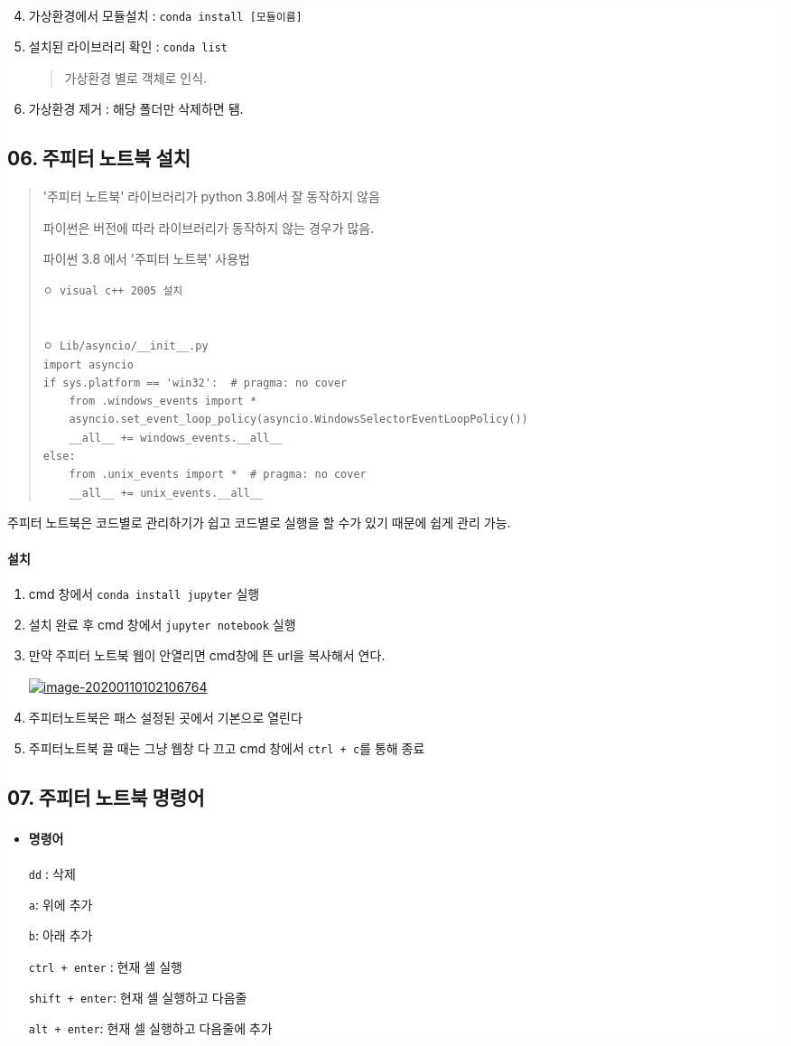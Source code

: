   4. 가상환경에서 모듈설치 : `conda install [모듈이름]`
  
  5. 설치된 라이브러리 확인 : `conda list`
  
     > 가상환경 별로 객체로 인식.
  
  6. 가상환경 제거 : 해당 폴더만 삭제하면 됌.
  



## 06. 주피터 노트북 설치 

> '주피터 노트북' 라이브러리가 python 3.8에서 잘 동작하지 않음
>
> 파이썬은 버전에 따라 라이브러리가 동작하지 않는 경우가 많음.
>
> 파이썬 3.8 에서 '주피터 노트북' 사용법
>
> ```
> ㅇ visual c++ 2005 설치
> 
> 
> ㅇ Lib/asyncio/__init__.py
> import asyncio
> if sys.platform == 'win32':  # pragma: no cover
>     from .windows_events import *
>     asyncio.set_event_loop_policy(asyncio.WindowsSelectorEventLoopPolicy())
>     __all__ += windows_events.__all__
> else:
>     from .unix_events import *  # pragma: no cover
>     __all__ += unix_events.__all__
> ```



주피터 노트북은 코드별로 관리하기가 쉽고 코드별로 실행을 할 수가 있기 때문에 쉽게 관리 가능.



#### 설치

1. cmd 창에서 `conda install jupyter` 실행

2. 설치 완료 후 cmd 창에서 `jupyter notebook` 실행

3. 만약 주피터 노트북 웹이 안열리면 cmd창에 뜬 url을 복사해서 연다.

   [![image-20200110102106764](https://github.com/naxvinci/TIL/raw/master/python/python00.assets/image-20200110102106764.png)](https://github.com/naxvinci/TIL/blob/master/python/python00.assets/image-20200110102106764.png)

4. 주피터노트북은 패스 설정된 곳에서 기본으로 열린다

5. 주피터노트북 끌 때는 그냥 웹창 다 끄고 cmd 창에서 `ctrl + c`를 통해 종료





## 07. 주피터 노트북 명령어

- #### 명령어

  `dd` : 삭제

  `a`: 위에 추가 

  `b`: 아래 추가

  `ctrl + enter` :  현재 셀 실행

  `shift + enter`: 현재 셀 실행하고 다음줄

  `alt + enter`: 현재 셀 실행하고 다음줄에 추가

